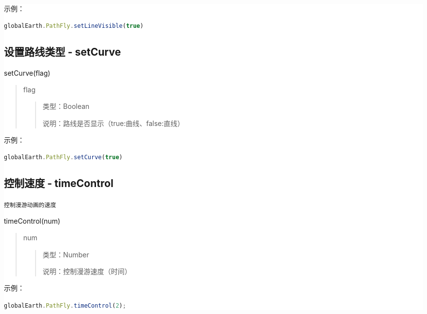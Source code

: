 示例：

```js
globalEarth.PathFly.setLineVisible(true)
```

## 设置路线类型 - setCurve

setCurve(flag)

> flag
> > 类型：Boolean
> > 
> > 说明：路线是否显示（true:曲线、false:直线）

示例：

```js
globalEarth.PathFly.setCurve(true)
```

## 控制速度 - timeControl

`控制漫游动画的速度`

timeControl(num)

> num
> > 类型：Number
> >
> > 说明：控制漫游速度（时间）

示例：

```js
globalEarth.PathFly.timeControl(2);
```